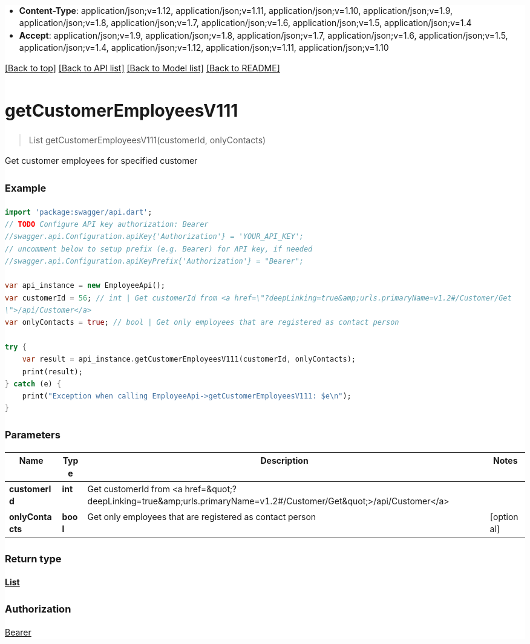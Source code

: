  - **Content-Type**: application/json;v=1.12, application/json;v=1.11, application/json;v=1.10, application/json;v=1.9, application/json;v=1.8, application/json;v=1.7, application/json;v=1.6, application/json;v=1.5, application/json;v=1.4
 - **Accept**: application/json;v=1.9, application/json;v=1.8, application/json;v=1.7, application/json;v=1.6, application/json;v=1.5, application/json;v=1.4, application/json;v=1.12, application/json;v=1.11, application/json;v=1.10

[[Back to top]](#) [[Back to API list]](../README.md#documentation-for-api-endpoints) [[Back to Model list]](../README.md#documentation-for-models) [[Back to README]](../README.md)

# **getCustomerEmployeesV111**
> List<V111CustomerEmployee> getCustomerEmployeesV111(customerId, onlyContacts)

Get customer employees for specified customer

### Example 
```dart
import 'package:swagger/api.dart';
// TODO Configure API key authorization: Bearer
//swagger.api.Configuration.apiKey{'Authorization'} = 'YOUR_API_KEY';
// uncomment below to setup prefix (e.g. Bearer) for API key, if needed
//swagger.api.Configuration.apiKeyPrefix{'Authorization'} = "Bearer";

var api_instance = new EmployeeApi();
var customerId = 56; // int | Get customerId from <a href=\"?deepLinking=true&amp;urls.primaryName=v1.2#/Customer/Get\">/api/Customer</a>
var onlyContacts = true; // bool | Get only employees that are registered as contact person

try { 
    var result = api_instance.getCustomerEmployeesV111(customerId, onlyContacts);
    print(result);
} catch (e) {
    print("Exception when calling EmployeeApi->getCustomerEmployeesV111: $e\n");
}
```

### Parameters

Name | Type | Description  | Notes
------------- | ------------- | ------------- | -------------
 **customerId** | **int**| Get customerId from &lt;a href&#x3D;\&quot;?deepLinking&#x3D;true&amp;amp;urls.primaryName&#x3D;v1.2#/Customer/Get\&quot;&gt;/api/Customer&lt;/a&gt; | 
 **onlyContacts** | **bool**| Get only employees that are registered as contact person | [optional] 

### Return type

[**List<V111CustomerEmployee>**](V111CustomerEmployee.md)

### Authorization

[Bearer](../README.md#Bearer)
